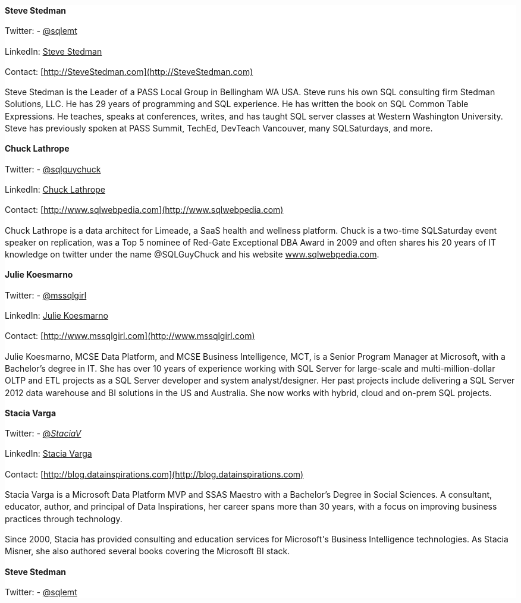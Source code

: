 **Steve Stedman**
 
Twitter:  - [@sqlemt](https://www.twitter.com/@sqlemt)
 
LinkedIn: [Steve Stedman](http://www.linkedin.com/in/stevestedman)
 
Contact: [http://SteveStedman.com](http://SteveStedman.com)
 
Steve Stedman is the Leader of a PASS Local Group in Bellingham WA USA. Steve runs his own SQL consulting firm Stedman Solutions, LLC. He has 29 years of programming and SQL experience.  He has written the book on SQL Common Table Expressions.  He teaches, speaks at conferences, writes, and has taught SQL server classes at Western Washington University.  Steve has previously spoken at PASS Summit, TechEd, DevTeach Vancouver, many SQLSaturdays, and more.
 
**Chuck Lathrope**
 
Twitter:  - [@sqlguychuck](https://www.twitter.com/@sqlguychuck)
 
LinkedIn: [Chuck Lathrope](https://www.linkedin.com/in/chucklathrope)
 
Contact: [http://www.sqlwebpedia.com](http://www.sqlwebpedia.com)
 
Chuck Lathrope is a data architect for Limeade, a SaaS health and wellness platform. Chuck is a two-time SQLSaturday event speaker on replication, was a Top 5 nominee of Red-Gate Exceptional DBA Award in 2009 and often shares his 20 years of IT knowledge on twitter under the name @SQLGuyChuck and his website www.sqlwebpedia.com.
 
**Julie Koesmarno**
 
Twitter:  - [@mssqlgirl](https://www.twitter.com/@mssqlgirl)
 
LinkedIn: [Julie Koesmarno](http://www.linkedin.com/in/juliekoesmarno)
 
Contact: [http://www.mssqlgirl.com](http://www.mssqlgirl.com)
 
Julie Koesmarno, MCSE Data Platform, and MCSE Business Intelligence, MCT, is a Senior Program Manager at Microsoft, with a Bachelor’s degree in IT. She has over 10 years of experience working with SQL Server for large-scale and multi-million-dollar OLTP and ETL projects as a SQL Server developer and system analyst/designer. Her past projects include delivering a SQL Server 2012 data warehouse and BI solutions in the US and Australia. She now works with hybrid, cloud and on-prem SQL projects.
 
**Stacia Varga**
 
Twitter:  - [@_StaciaV_](https://www.twitter.com/@_StaciaV_)
 
LinkedIn: [Stacia Varga](http://www.linkedin.com/in/staciavarga)
 
Contact: [http://blog.datainspirations.com](http://blog.datainspirations.com)
 
Stacia Varga is a Microsoft Data Platform MVP and SSAS Maestro with a Bachelor’s Degree in Social Sciences. A consultant, educator, author, and principal of Data Inspirations, her career spans more than 30 years, with a focus on improving business practices through technology.

Since 2000, Stacia has provided consulting and education services for Microsoft's Business Intelligence technologies. As Stacia Misner, she also authored several books covering the Microsoft BI stack.
 
**Steve Stedman**
 
Twitter:  - [@sqlemt](https://www.twitter.com/@sqlemt)
 